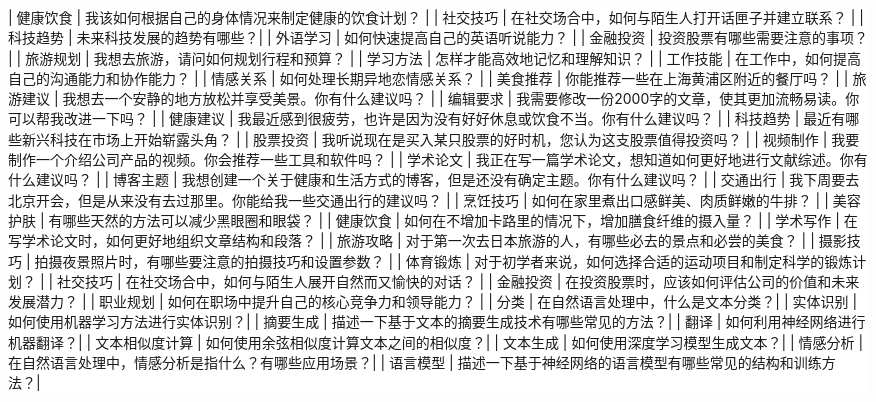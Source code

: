 | 健康饮食 | 我该如何根据自己的身体情况来制定健康的饮食计划？ |
| 社交技巧 | 在社交场合中，如何与陌生人打开话匣子并建立联系？ |
| 科技趋势 | 未来科技发展的趋势有哪些？|
| 外语学习 | 如何快速提高自己的英语听说能力？ |
| 金融投资 | 投资股票有哪些需要注意的事项？ |
| 旅游规划 | 我想去旅游，请问如何规划行程和预算？ |
| 学习方法 | 怎样才能高效地记忆和理解知识？ |
| 工作技能 | 在工作中，如何提高自己的沟通能力和协作能力？ |
| 情感关系 | 如何处理长期异地恋情感关系？ |
| 美食推荐                              | 你能推荐一些在上海黄浦区附近的餐厅吗？                                                                                                                                                                                                                                        |
| 旅游建议                              | 我想去一个安静的地方放松并享受美景。你有什么建议吗？                                                                                                                                                                                                                            |
| 编辑要求                              | 我需要修改一份2000字的文章，使其更加流畅易读。你可以帮我改进一下吗？                                                                                                                                                                                                            |
| 健康建议                              | 我最近感到很疲劳，也许是因为没有好好休息或饮食不当。你有什么建议吗？                                                                                                                                                                                                               |
| 科技趋势                              | 最近有哪些新兴科技在市场上开始崭露头角？                                                                                                                                                                                                                                       |
| 股票投资                              | 我听说现在是买入某只股票的好时机，您认为这支股票值得投资吗？                                                                                                                                                                                                                        |
| 视频制作                              | 我要制作一个介绍公司产品的视频。你会推荐一些工具和软件吗？                                                                                                                                                                                                                        |
| 学术论文                              | 我正在写一篇学术论文，想知道如何更好地进行文献综述。你有什么建议吗？                                                                                                                                                                                                              |
| 博客主题                              | 我想创建一个关于健康和生活方式的博客，但是还没有确定主题。你有什么建议吗？                                                                                                                                                                                                           |
| 交通出行                              | 我下周要去北京开会，但是从来没有去过那里。你能给我一些交通出行的建议吗？                                                                                                                                                                                                          |
| 烹饪技巧 | 如何在家里煮出口感鲜美、肉质鲜嫩的牛排？ |
| 美容护肤 | 有哪些天然的方法可以减少黑眼圈和眼袋？ |
| 健康饮食 | 如何在不增加卡路里的情况下，增加膳食纤维的摄入量？ |
| 学术写作 | 在写学术论文时，如何更好地组织文章结构和段落？ |
| 旅游攻略 | 对于第一次去日本旅游的人，有哪些必去的景点和必尝的美食？ |
| 摄影技巧 | 拍摄夜景照片时，有哪些要注意的拍摄技巧和设置参数？ |
| 体育锻炼 | 对于初学者来说，如何选择合适的运动项目和制定科学的锻炼计划？ |
| 社交技巧 | 在社交场合中，如何与陌生人展开自然而又愉快的对话？ |
| 金融投资 | 在投资股票时，应该如何评估公司的价值和未来发展潜力？ |
| 职业规划 | 如何在职场中提升自己的核心竞争力和领导能力？ |
| 分类 | 在自然语言处理中，什么是文本分类？|
| 实体识别 | 如何使用机器学习方法进行实体识别？|
| 摘要生成 | 描述一下基于文本的摘要生成技术有哪些常见的方法？|
| 翻译 | 如何利用神经网络进行机器翻译？|
| 文本相似度计算 | 如何使用余弦相似度计算文本之间的相似度？|
| 文本生成 | 如何使用深度学习模型生成文本？|
| 情感分析 | 在自然语言处理中，情感分析是指什么？有哪些应用场景？|
| 语言模型 | 描述一下基于神经网络的语言模型有哪些常见的结构和训练方法？|